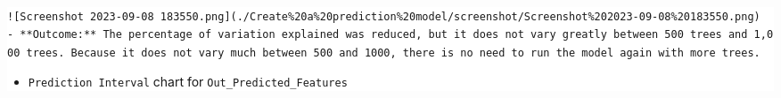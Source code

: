     ![Screenshot 2023-09-08 183550.png](./Create%20a%20prediction%20model/screenshot/Screenshot%202023-09-08%20183550.png)
    - **Outcome:** The percentage of variation explained was reduced, but it does not vary greatly between 500 trees and 1,000 trees. Because it does not vary much between 500 and 1000, there is no need to run the model again with more trees.

* `Prediction Interval` chart for `Out_Predicted_Features` 